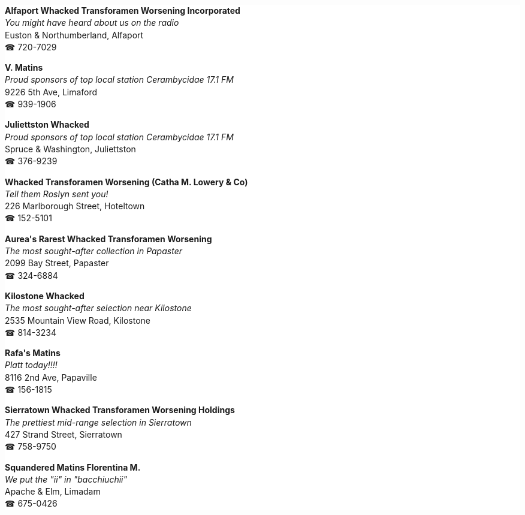 

**Alfaport Whacked Transforamen Worsening Incorporated**  
_You might have heard about us on the radio_  
Euston & Northumberland, Alfaport  
☎ 720-7029



**V. Matins**  
_Proud sponsors of top local station Cerambycidae 17.1 FM_  
9226 5th Ave, Limaford  
☎ 939-1906



**Juliettston Whacked**  
_Proud sponsors of top local station Cerambycidae 17.1 FM_  
Spruce & Washington, Juliettston  
☎ 376-9239



**Whacked Transforamen Worsening (Catha M. Lowery & Co)**  
_Tell them Roslyn sent you!_  
226 Marlborough Street, Hoteltown  
☎ 152-5101



**Aurea's Rarest Whacked Transforamen Worsening**  
_The most sought-after collection in Papaster_  
2099 Bay Street, Papaster  
☎ 324-6884



**Kilostone Whacked**  
_The most sought-after selection near Kilostone_  
2535 Mountain View Road, Kilostone  
☎ 814-3234



**Rafa's Matins**  
_Platt today!!!!_  
8116 2nd Ave, Papaville  
☎ 156-1815



**Sierratown Whacked Transforamen Worsening Holdings**  
_The prettiest mid-range selection in Sierratown_  
427 Strand Street, Sierratown  
☎ 758-9750



**Squandered Matins Florentina M.**  
_We put the "ii" in "bacchiuchii"_  
Apache & Elm, Limadam  
☎ 675-0426

